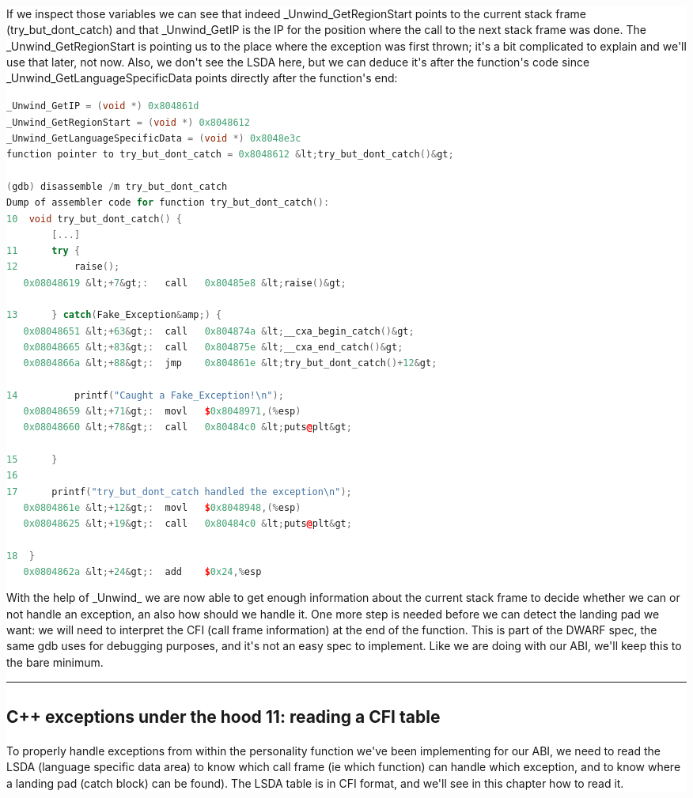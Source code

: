 If we inspect those variables we can see that indeed \_Unwind\_GetRegionStart points to the current stack frame (try\_but\_dont\_catch) and that \_Unwind\_GetIP is the IP for the position where the call to the next stack frame was done. The \_Unwind\_GetRegionStart is pointing us to the place where the exception was first thrown; it's a bit complicated to explain and we'll use that later, not now. Also, we don't see the LSDA here, but we can deduce it's after the function's code since \_Unwind\_GetLanguageSpecificData points directly after the function's end:

```c++
_Unwind_GetIP = (void *) 0x804861d
_Unwind_GetRegionStart = (void *) 0x8048612
_Unwind_GetLanguageSpecificData = (void *) 0x8048e3c
function pointer to try_but_dont_catch = 0x8048612 &lt;try_but_dont_catch()&gt;

(gdb) disassemble /m try_but_dont_catch
Dump of assembler code for function try_but_dont_catch():
10	void try_but_dont_catch() {
        [...]
11	    try {
12	        raise();
   0x08048619 &lt;+7&gt;:	call   0x80485e8 &lt;raise()&gt;

13	    } catch(Fake_Exception&amp;) {
   0x08048651 &lt;+63&gt;:	call   0x804874a &lt;__cxa_begin_catch()&gt;
   0x08048665 &lt;+83&gt;:	call   0x804875e &lt;__cxa_end_catch()&gt;
   0x0804866a &lt;+88&gt;:	jmp    0x804861e &lt;try_but_dont_catch()+12&gt;

14	        printf("Caught a Fake_Exception!\n");
   0x08048659 &lt;+71&gt;:	movl   $0x8048971,(%esp)
   0x08048660 &lt;+78&gt;:	call   0x80484c0 &lt;puts@plt&gt;

15	    }
16
17	    printf("try_but_dont_catch handled the exception\n");
   0x0804861e &lt;+12&gt;:	movl   $0x8048948,(%esp)
   0x08048625 &lt;+19&gt;:	call   0x80484c0 &lt;puts@plt&gt;

18	}
   0x0804862a &lt;+24&gt;:	add    $0x24,%esp
```

With the help of \_Unwind\_ we are now able to get enough information about the current stack frame to decide whether we can or not handle an exception, an also how should we handle it. One more step is needed before we can detect the landing pad we want: we will need to interpret the CFI (call frame information) at the end of the function. This is part of the DWARF spec, the same gdb uses for debugging purposes, and it's not an easy spec to implement. Like we are doing with our ABI, we'll keep this to the bare minimum.

---

C++ exceptions under the hood 11: reading a CFI table
-----------------------------------------------------

To properly handle exceptions from within the personality function we've been implementing for our ABI, we need to read the LSDA (language specific data area) to know which call frame (ie which function) can handle which exception, and to know where a landing pad (catch block) can be found). The LSDA table is in CFI format, and we'll see in this chapter how to read it.
